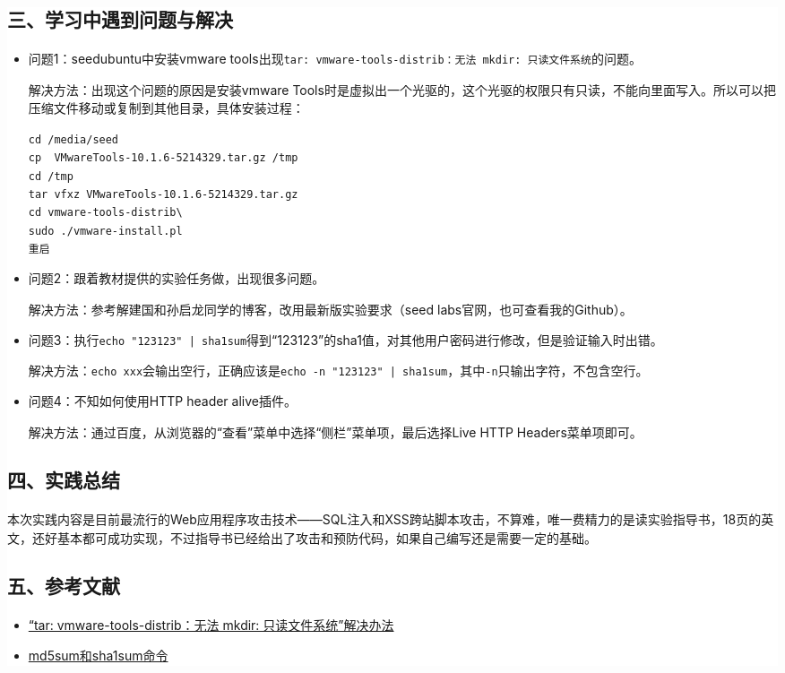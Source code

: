 ## 三、学习中遇到问题与解决

- 问题1：seedubuntu中安装vmware tools出现`tar: vmware-tools-distrib：无法 mkdir: 只读文件系统`的问题。

  解决方法：出现这个问题的原因是安装vmware Tools时是虚拟出一个光驱的，这个光驱的权限只有只读，不能向里面写入。所以可以把压缩文件移动或复制到其他目录，具体安装过程：

  ```
  cd /media/seed  
  cp  VMwareTools-10.1.6-5214329.tar.gz /tmp  
  cd /tmp  
  tar vfxz VMwareTools-10.1.6-5214329.tar.gz 
  cd vmware-tools-distrib\
  sudo ./vmware-install.pl
  重启
  ```

  

- 问题2：跟着教材提供的实验任务做，出现很多问题。

  解决方法：参考解建国和孙启龙同学的博客，改用最新版实验要求（seed labs官网，也可查看我的Github）。

- 问题3：执行`echo "123123" | sha1sum`得到“123123”的sha1值，对其他用户密码进行修改，但是验证输入时出错。

  解决方法：`echo xxx`会输出空行，正确应该是`echo -n "123123" | sha1sum`，其中`-n`只输出字符，不包含空行。

- 问题4：不知如何使用HTTP header alive插件。

  解决方法：通过百度，从浏览器的“查看”菜单中选择“侧栏”菜单项，最后选择Live HTTP Headers菜单项即可。

## 四、实践总结

本次实践内容是目前最流行的Web应用程序攻击技术——SQL注入和XSS跨站脚本攻击，不算难，唯一费精力的是读实验指导书，18页的英文，还好基本都可成功实现，不过指导书已经给出了攻击和预防代码，如果自己编写还是需要一定的基础。

## 五、参考文献

- [“tar: vmware-tools-distrib：无法 mkdir: 只读文件系统”解决办法](https://www.fujieace.com/vmware/no-mkdir.html)

- [md5sum和sha1sum命令](https://blog.csdn.net/swj9099/article/details/86168276)

